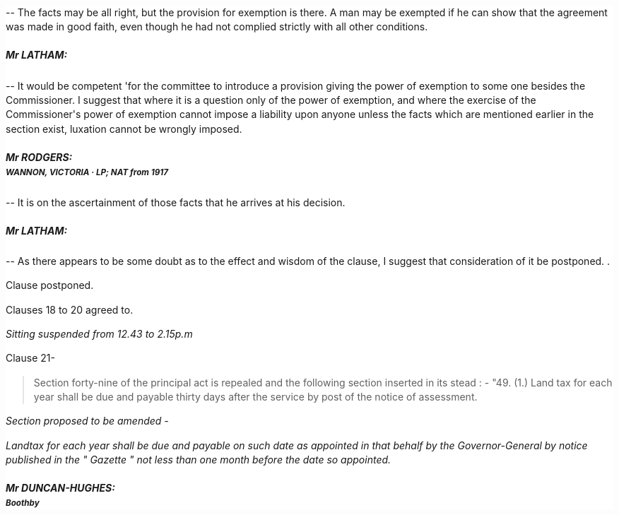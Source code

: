 -- The facts may be all right, but the provision for exemption is there. A man may be exempted if he can show that the agreement was made in good faith, even though he had not complied strictly with all other conditions. 

##### Mr LATHAM:

-- It would be competent 'for the committee to introduce a provision giving the power of exemption to some one besides the Commissioner. I suggest that where it is a question only of the power of exemption, and where the exercise of the Commissioner's power of exemption cannot impose a liability upon anyone unless the facts which are mentioned earlier in the section exist, luxation cannot be wrongly imposed. 

##### Mr RODGERS:<br><small class="text-muted">WANNON, VICTORIA &middot; LP; NAT from 1917</small>

-- It is on the ascertainment of those facts that he arrives at his decision. 

##### Mr LATHAM:

-- As there appears to be some doubt as to the effect and wisdom of the clause, I suggest that consideration of it be postponed. . 

Clause postponed. 

Clauses 18 to 20 agreed to. 


 *Sitting suspended from 12.43 to 2.15p.m* 


Clause 21- 

  >Section forty-nine of the principal act is repealed and the following section inserted in its stead :  - "49. (1.) Land tax for each year shall be due and payable thirty days after the service by post of the notice of assessment. 
  >
  >
 *Section proposed to be amended -* 

  >
  >
 *Landtax for each year shall be due and payable on such date as appointed in that behalf by the Governor-General by notice published in the " Gazette " not less than one month before the date so appointed.* 


##### Mr DUNCAN-HUGHES:<br><small class="text-muted">Boothby</small>
